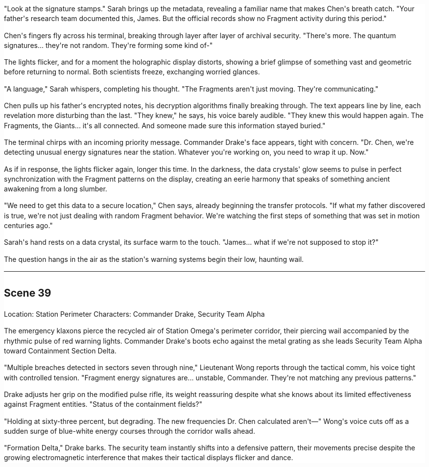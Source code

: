 "Look at the signature stamps." Sarah brings up the metadata, revealing a familiar name that makes Chen's breath catch. "Your father's research team documented this, James. But the official records show no Fragment activity during this period."

Chen's fingers fly across his terminal, breaking through layer after layer of archival security. "There's more. The quantum signatures... they're not random. They're forming some kind of-"

The lights flicker, and for a moment the holographic display distorts, showing a brief glimpse of something vast and geometric before returning to normal. Both scientists freeze, exchanging worried glances.

"A language," Sarah whispers, completing his thought. "The Fragments aren't just moving. They're communicating."

Chen pulls up his father's encrypted notes, his decryption algorithms finally breaking through. The text appears line by line, each revelation more disturbing than the last. "They knew," he says, his voice barely audible. "They knew this would happen again. The Fragments, the Giants... it's all connected. And someone made sure this information stayed buried."

The terminal chirps with an incoming priority message. Commander Drake's face appears, tight with concern. "Dr. Chen, we're detecting unusual energy signatures near the station. Whatever you're working on, you need to wrap it up. Now."

As if in response, the lights flicker again, longer this time. In the darkness, the data crystals' glow seems to pulse in perfect synchronization with the Fragment patterns on the display, creating an eerie harmony that speaks of something ancient awakening from a long slumber.

"We need to get this data to a secure location," Chen says, already beginning the transfer protocols. "If what my father discovered is true, we're not just dealing with random Fragment behavior. We're watching the first steps of something that was set in motion centuries ago."

Sarah's hand rests on a data crystal, its surface warm to the touch. "James... what if we're not supposed to stop it?"

The question hangs in the air as the station's warning systems begin their low, haunting wail.

---

## Scene 39
Location: Station Perimeter
Characters: Commander Drake, Security Team Alpha

The emergency klaxons pierce the recycled air of Station Omega's perimeter corridor, their piercing wail accompanied by the rhythmic pulse of red warning lights. Commander Drake's boots echo against the metal grating as she leads Security Team Alpha toward Containment Section Delta.

"Multiple breaches detected in sectors seven through nine," Lieutenant Wong reports through the tactical comm, his voice tight with controlled tension. "Fragment energy signatures are... unstable, Commander. They're not matching any previous patterns."

Drake adjusts her grip on the modified pulse rifle, its weight reassuring despite what she knows about its limited effectiveness against Fragment entities. "Status of the containment fields?"

"Holding at sixty-three percent, but degrading. The new frequencies Dr. Chen calculated aren't—" Wong's voice cuts off as a sudden surge of blue-white energy courses through the corridor walls ahead.

"Formation Delta," Drake barks. The security team instantly shifts into a defensive pattern, their movements precise despite the growing electromagnetic interference that makes their tactical displays flicker and dance.
